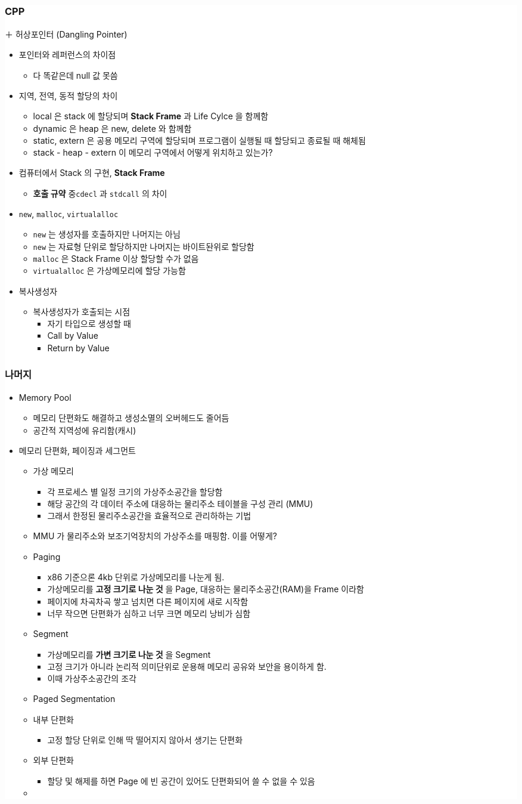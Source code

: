 ### CPP

＋ 허상포인터 (Dangling Pointer)

+ 포인터와 레퍼런스의 차이점
	+ 다 똑같은데 null 값 못씀

+ 지역, 전역, 동적 할당의 차이
	+ local 은 stack 에 할당되며 __Stack Frame__ 과 Life Cylce 을 함께함
	+ dynamic 은 heap 은 new, delete 와 함께함
	+ static, extern 은 공용 메모리 구역에 할당되며 프로그램이 실행될 때 할당되고 종료될 때 해체됨
	+ stack - heap - extern 이 메모리 구역에서 어떻게 위치하고 있는가?
	
+ 컴퓨터에서 Stack 의 구현, __Stack Frame__
	+ __호출 규약__ 중```cdecl``` 과 ```stdcall``` 의 차이

+ ```new```, ```malloc```, ```virtualalloc```
	+ ```new``` 는 생성자를 호출하지만 나머지는 아님
	+ ```new``` 는 자료형 단위로 할당하지만 나머지는 바이트돤위로 할당함
	+ ```malloc``` 은 Stack Frame 이상 할당할 수가 없음
	+ ```virtualalloc``` 은 가상메모리에 할당 가능함 

+ 복사생성자
	+ 복사생성자가 호출되는 시점
		+ 자기 타입으로 생성할 때
		+ Call by Value
		+ Return by Value

### 나머지

+ Memory Pool
	+ 메모리 단편화도 해결하고 생성소멸의 오버헤드도 줄어듬
	+ 공간적 지역성에 유리함(캐시)

+ 메모리 단편화, 페이징과 세그먼트
    + 가상 메모리
      + 각 프로세스 별 일정 크기의 가상주소공간을 할당함
      + 해당 공간의 각 데이터 주소에 대응하는 물리주소 테이블을 구성 관리 (MMU)
      + 그래서 한정된 물리주소공간을 효율적으로 관리하하는 기법
    + MMU 가 물리주소와 보조기억장치의 가상주소를 매핑함. 이를 어떻게?
    
 	+ Paging
	  + x86 기준으론 4kb 단위로 가상메모리를 나눈게 됨.
	  + 가상메모리를 __고정 크기로 나눈 것__ 을 Page, 대응하는 물리주소공간(RAM)을 Frame 이라함
	  + 페이지에 차곡차곡 쌓고 넘치면 다른 페이지에 새로 시작함
	  + 너무 작으면 단편화가 심하고 너무 크면 메모리 낭비가 심함
	+ Segment
	  + 가상메모리를 __가변 크기로 나눈 것__ 을 Segment
	  + 고정 크기가 아니라 논리적 의미단위로 운용해 메모리 공유와 보안을 용이하게 함.
	  + 이때 가상주소공간의 조각
	+ Paged Segmentation
	  
	+ 내부 단편화
	  + 고정 할당 단위로 인해 딱 떨어지지 않아서 생기는 단편화
	+ 외부 단편화
      + 할당 및 해제를 하면 Page 에 빈 공간이 있어도 단편화되어 쓸 수 없을 수 있음
    + 
